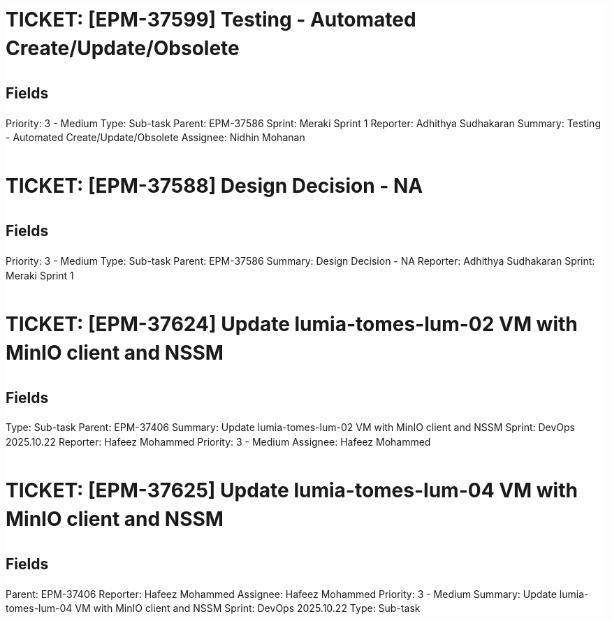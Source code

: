 
# TICKET: [EPM-37599] Testing - Automated Create/Update/Obsolete

## Fields
Priority: 3 - Medium
Type: Sub-task
Parent: EPM-37586
Sprint: Meraki Sprint 1
Reporter: Adhithya Sudhakaran
Summary: Testing - Automated Create/Update/Obsolete
Assignee: Nidhin Mohanan


# TICKET: [EPM-37588] Design Decision - NA

## Fields
Priority: 3 - Medium
Type: Sub-task
Parent: EPM-37586
Summary: Design Decision - NA
Reporter: Adhithya Sudhakaran
Sprint: Meraki Sprint 1


# TICKET: [EPM-37624] Update lumia-tomes-lum-02 VM with MinIO client and NSSM

## Fields
Type: Sub-task
Parent: EPM-37406
Summary: Update lumia-tomes-lum-02 VM with MinIO client and NSSM
Sprint: DevOps 2025.10.22
Reporter: Hafeez Mohammed
Priority: 3 - Medium
Assignee: Hafeez Mohammed


# TICKET: [EPM-37625] Update lumia-tomes-lum-04 VM with MinIO client and NSSM

## Fields
Parent: EPM-37406
Reporter: Hafeez Mohammed
Assignee: Hafeez Mohammed
Priority: 3 - Medium
Summary: Update lumia-tomes-lum-04 VM with MinIO client and NSSM
Sprint: DevOps 2025.10.22
Type: Sub-task
